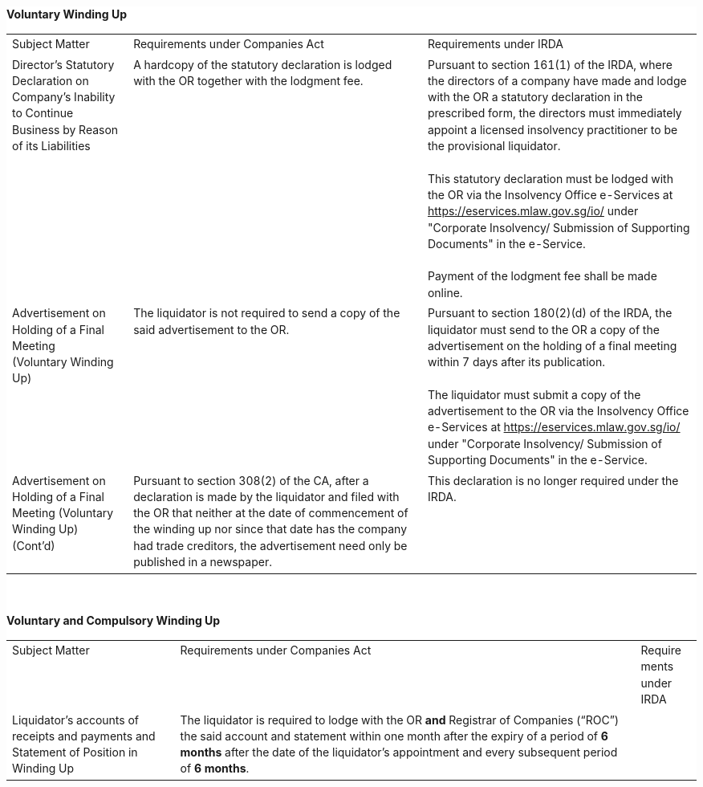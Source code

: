 **Voluntary Winding Up**<br>

<table>
<tbody><tr>
  <td>Subject Matter</td>
  <td>Requirements under Companies Act</td>
  <td>Requirements under IRDA</td>
 </tr>
 <tr>
  <td>Director’s Statutory Declaration on Company’s Inability to Continue Business by Reason of its Liabilities</td>
  <td>A hardcopy of the statutory declaration is lodged with the OR together with the lodgment fee.</td>
  <td>
Pursuant to section 161(1) of the IRDA, where the directors of a company have made and lodge with the OR a statutory declaration in the prescribed form, the directors must immediately appoint a licensed insolvency practitioner to be the provisional liquidator. <br>
<br>
This statutory declaration must be lodged with the OR via the Insolvency Office e-Services at <a href="https://eservices.mlaw.gov.sg/io/">https://eservices.mlaw.gov.sg/io/</a> under "Corporate Insolvency/ Submission of Supporting Documents" in the e-Service.<br>
<br>
Payment of the lodgment fee shall be made online.
</td>
 </tr>
 <tr>
  <td>Advertisement on Holding of a Final Meeting <br>
    (Voluntary Winding Up)
</td>
  <td>The liquidator is not required to send a copy of the said advertisement to the OR.</td>
  <td>Pursuant to section 180(2)(d) of the IRDA, the liquidator must send to the OR a copy of the advertisement on the holding of a final meeting within 7 days after its publication. <br>
<br>
    The liquidator must submit a copy of the advertisement to the OR via the Insolvency Office e-Services at <a href="https://eservices.mlaw.gov.sg/io/">https://eservices.mlaw.gov.sg/io/</a> under "Corporate Insolvency/ Submission of Supporting Documents" in the e-Service.</td>
 </tr>
 <tr>
  <td>Advertisement on Holding of a Final Meeting (Voluntary Winding Up) <br>(Cont’d) </td>
  <td>Pursuant to section 308(2) of the CA, after a declaration is made by the liquidator and filed with the OR that neither at the date of commencement of the winding up nor since that date has the company had trade creditors, the advertisement need only be published in a newspaper. </td>
 <td>This declaration is no longer required under the IRDA.
</td>
</tr>
  
</tbody></table><br>

**Voluntary and Compulsory Winding Up**<br>

<table>
<tbody><tr>
  <td>Subject Matter</td>
  <td>Requirements under Companies Act</td>
  <td>Requirements under IRDA</td>
 </tr>
 <tr>
  <td>Liquidator’s accounts of receipts and payments and Statement of Position in Winding Up</td>
   <td>The liquidator is required to lodge with the OR <b>and</b> Registrar of Companies (“ROC”) the said account and statement within one month after the expiry of a period of <b>6 months</b> after the date of the liquidator’s appointment and every subsequent period of <b>6 months</b>.</td>
  <td>